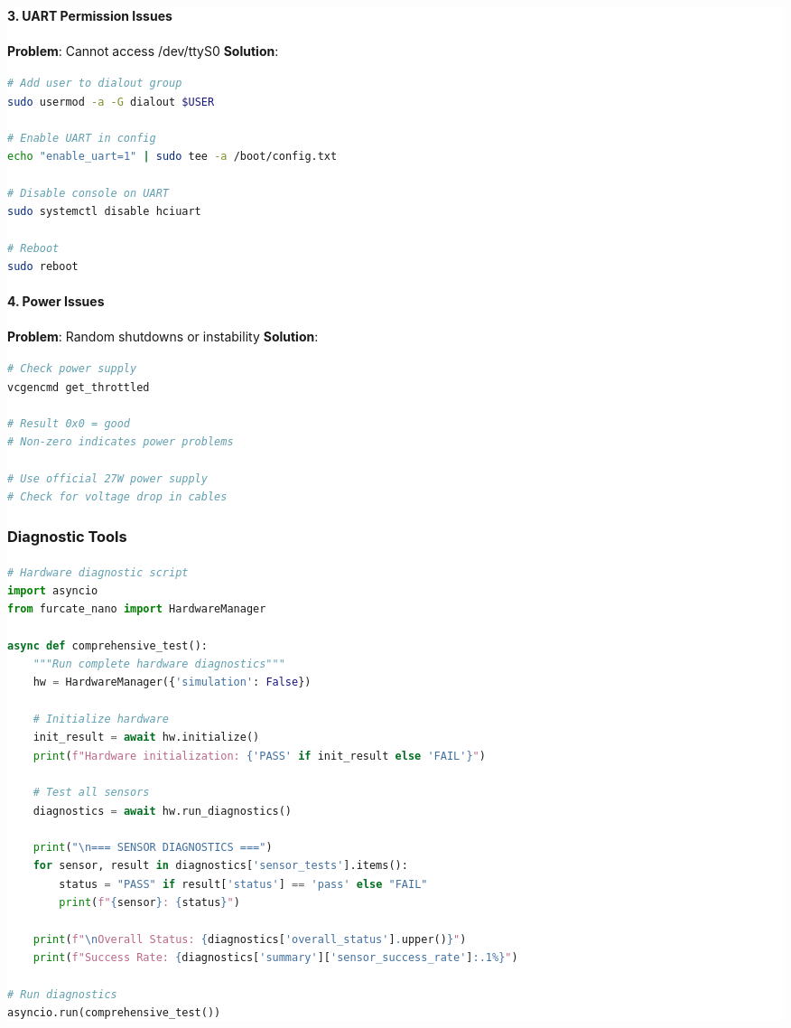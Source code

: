 #### 3. UART Permission Issues

**Problem**: Cannot access /dev/ttyS0
**Solution**:
```bash
# Add user to dialout group
sudo usermod -a -G dialout $USER

# Enable UART in config
echo "enable_uart=1" | sudo tee -a /boot/config.txt

# Disable console on UART
sudo systemctl disable hciuart

# Reboot
sudo reboot
```

#### 4. Power Issues

**Problem**: Random shutdowns or instability
**Solution**:
```bash
# Check power supply
vcgencmd get_throttled

# Result 0x0 = good
# Non-zero indicates power problems

# Use official 27W power supply
# Check for voltage drop in cables
```

### Diagnostic Tools

```python
# Hardware diagnostic script
import asyncio
from furcate_nano import HardwareManager

async def comprehensive_test():
    """Run complete hardware diagnostics"""
    hw = HardwareManager({'simulation': False})
    
    # Initialize hardware
    init_result = await hw.initialize()
    print(f"Hardware initialization: {'PASS' if init_result else 'FAIL'}")
    
    # Test all sensors
    diagnostics = await hw.run_diagnostics()
    
    print("\n=== SENSOR DIAGNOSTICS ===")
    for sensor, result in diagnostics['sensor_tests'].items():
        status = "PASS" if result['status'] == 'pass' else "FAIL"
        print(f"{sensor}: {status}")
        
    print(f"\nOverall Status: {diagnostics['overall_status'].upper()}")
    print(f"Success Rate: {diagnostics['summary']['sensor_success_rate']:.1%}")

# Run diagnostics
asyncio.run(comprehensive_test())
```

